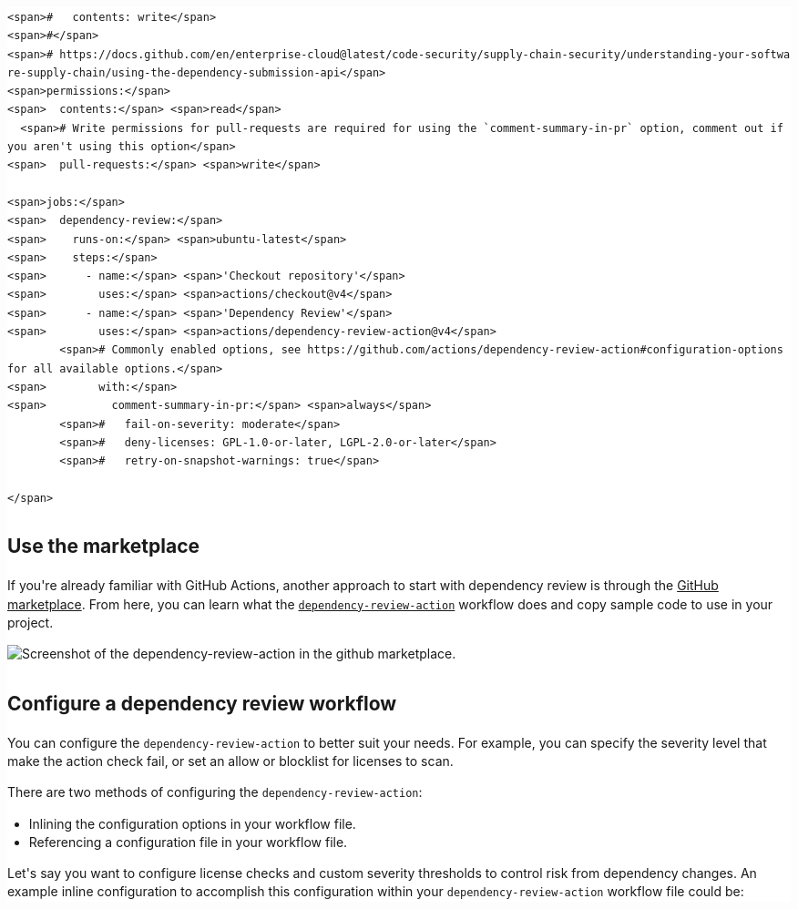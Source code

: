 ```
<span>#   contents: write</span>
<span>#</span>
<span># https://docs.github.com/en/enterprise-cloud@latest/code-security/supply-chain-security/understanding-your-software-supply-chain/using-the-dependency-submission-api</span>
<span>permissions:</span>
<span>  contents:</span> <span>read</span>
  <span># Write permissions for pull-requests are required for using the `comment-summary-in-pr` option, comment out if you aren't using this option</span>
<span>  pull-requests:</span> <span>write</span>

<span>jobs:</span>
<span>  dependency-review:</span>
<span>    runs-on:</span> <span>ubuntu-latest</span>
<span>    steps:</span>
<span>      - name:</span> <span>'Checkout repository'</span>
<span>        uses:</span> <span>actions/checkout@v4</span>
<span>      - name:</span> <span>'Dependency Review'</span>
<span>        uses:</span> <span>actions/dependency-review-action@v4</span>
        <span># Commonly enabled options, see https://github.com/actions/dependency-review-action#configuration-options for all available options.</span>
<span>        with:</span>
<span>          comment-summary-in-pr:</span> <span>always</span>
        <span>#   fail-on-severity: moderate</span>
        <span>#   deny-licenses: GPL-1.0-or-later, LGPL-2.0-or-later</span>
        <span>#   retry-on-snapshot-warnings: true</span>

</span>
```

## Use the marketplace

If you're already familiar with GitHub Actions, another approach to start with dependency review is through the [GitHub marketplace](https://github.com/marketplace/). From here, you can learn what the [`dependency-review-action`](https://github.com/marketplace/actions/dependency-review) workflow does and copy sample code to use in your project.

![Screenshot of the dependency-review-action in the github marketplace.](https://learn.microsoft.com/en-us/training/github/configure-dependabot-security-updates-on-github-repo/media/dependency-review-action-in-marketplace.png)

## Configure a dependency review workflow

You can configure the `dependency-review-action` to better suit your needs. For example, you can specify the severity level that make the action check fail, or set an allow or blocklist for licenses to scan.

There are two methods of configuring the `dependency-review-action`:

-   Inlining the configuration options in your workflow file.
-   Referencing a configuration file in your workflow file.

Let's say you want to configure license checks and custom severity thresholds to control risk from dependency changes. An example inline configuration to accomplish this configuration within your `dependency-review-action` workflow file could be:
